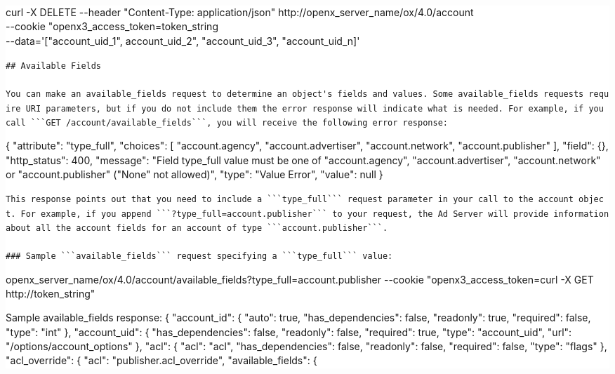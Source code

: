 ```
```
curl -X DELETE --header "Content-Type: application/json" http://openx_server_name/ox/4.0/account \
--cookie "openx3_access_token=token_string \
  --data='["account_uid_1", account_uid_2", "account_uid_3", "account_uid_n]'
``` 
## Available Fields

You can make an available_fields request to determine an object's fields and values. Some available_fields requests require URI parameters, but if you do not include them the error response will indicate what is needed. For example, if you call ```GET /account/available_fields```, you will receive the following error response:
```
{
  "attribute": "type_full", 
  "choices": [
    "account.agency", 
    "account.advertiser", 
    "account.network", 
    "account.publisher"
  ], 
  "field": {}, 
  "http_status": 400, 
  "message": "Field type_full value must be one of \"account.agency\", \"account.advertiser\", \"account.network\" or \"account.publisher\" (\"None\" not allowed)", 
  "type": "Value Error", 
  "value": null
}   
```
This response points out that you need to include a ```type_full``` request parameter in your call to the account object. For example, if you append ```?type_full=account.publisher``` to your request, the Ad Server will provide information about all the account fields for an account of type ```account.publisher```.

### Sample ```available_fields``` request specifying a ```type_full``` value:
```
openx_server_name/ox/4.0/account/available_fields?type_full=account.publisher --cookie "openx3_access_token=curl -X GET http://token_string"

Sample available_fields response:
{
  "account_id": {
    "auto": true, 
    "has_dependencies": false, 
    "readonly": true, 
    "required": false, 
    "type": "int"
  }, 
  "account_uid": {
    "has_dependencies": false, 
    "readonly": false, 
    "required": true, 
    "type": "account_uid", 
    "url": "/options/account_options"
  }, 
  "acl": {
    "acl": "acl", 
    "has_dependencies": false, 
    "readonly": false, 
    "required": false, 
    "type": "flags"
  }, 
  "acl_override": {
    "acl": "publisher.acl_override", 
    "available_fields": {